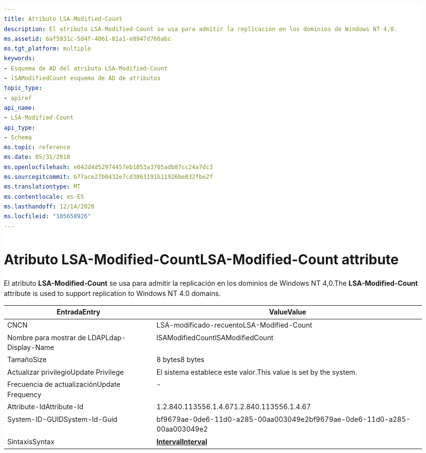 ```yaml
---
title: Atributo LSA-Modified-Count
description: El atributo LSA-Modified-Count se usa para admitir la replicación en los dominios de Windows NT 4,0.
ms.assetid: 6af5931c-5d4f-4061-81a1-e8947d760abc
ms.tgt_platform: multiple
keywords:
- Esquema de AD del atributo LSA-Modified-Count
- lSAModifiedCount esquema de AD de atributos
topic_type:
- apiref
api_name:
- LSA-Modified-Count
api_type:
- Schema
ms.topic: reference
ms.date: 05/31/2018
ms.openlocfilehash: e042d4d52974457eb1853a3705adb87cc24a7dc3
ms.sourcegitcommit: b77ace27b0432e7cd3863191b11926be032fbe2f
ms.translationtype: MT
ms.contentlocale: es-ES
ms.lasthandoff: 12/14/2020
ms.locfileid: "105658926"
---
```

# <a name="lsa-modified-count-attribute"></a><span data-ttu-id="5f23a-105">Atributo LSA-Modified-Count</span><span class="sxs-lookup"><span data-stu-id="5f23a-105">LSA-Modified-Count attribute</span></span>

<span data-ttu-id="5f23a-106">El atributo **LSA-Modified-Count** se usa para admitir la replicación en los dominios de Windows NT 4,0.</span><span class="sxs-lookup"><span data-stu-id="5f23a-106">The **LSA-Modified-Count** attribute is used to support replication to Windows NT 4.0 domains.</span></span>



| <span data-ttu-id="5f23a-107">Entrada</span><span class="sxs-lookup"><span data-stu-id="5f23a-107">Entry</span></span> | <span data-ttu-id="5f23a-108">Value</span><span class="sxs-lookup"><span data-stu-id="5f23a-108">Value</span></span> |
|-------------------|--------------------------------------|
| <span data-ttu-id="5f23a-109">CN</span><span class="sxs-lookup"><span data-stu-id="5f23a-109">CN</span></span>                | <span data-ttu-id="5f23a-110">LSA-modificado-recuento</span><span class="sxs-lookup"><span data-stu-id="5f23a-110">LSA-Modified-Count</span></span>                   |
| <span data-ttu-id="5f23a-111">Nombre para mostrar de LDAP</span><span class="sxs-lookup"><span data-stu-id="5f23a-111">Ldap-Display-Name</span></span> | <span data-ttu-id="5f23a-112">lSAModifiedCount</span><span class="sxs-lookup"><span data-stu-id="5f23a-112">lSAModifiedCount</span></span>                     |
| <span data-ttu-id="5f23a-113">Tamaño</span><span class="sxs-lookup"><span data-stu-id="5f23a-113">Size</span></span>              | <span data-ttu-id="5f23a-114">8 bytes</span><span class="sxs-lookup"><span data-stu-id="5f23a-114">8 bytes</span></span>                              |
| <span data-ttu-id="5f23a-115">Actualizar privilegio</span><span class="sxs-lookup"><span data-stu-id="5f23a-115">Update Privilege</span></span>  | <span data-ttu-id="5f23a-116">El sistema establece este valor.</span><span class="sxs-lookup"><span data-stu-id="5f23a-116">This value is set by the system.</span></span>     |
| <span data-ttu-id="5f23a-117">Frecuencia de actualización</span><span class="sxs-lookup"><span data-stu-id="5f23a-117">Update Frequency</span></span>  | \-                                   |
| <span data-ttu-id="5f23a-118">Attribute-Id</span><span class="sxs-lookup"><span data-stu-id="5f23a-118">Attribute-Id</span></span>      | <span data-ttu-id="5f23a-119">1.2.840.113556.1.4.67</span><span class="sxs-lookup"><span data-stu-id="5f23a-119">1.2.840.113556.1.4.67</span></span>                |
| <span data-ttu-id="5f23a-120">System-ID-GUID</span><span class="sxs-lookup"><span data-stu-id="5f23a-120">System-Id-Guid</span></span>    | <span data-ttu-id="5f23a-121">bf9679ae-0de6-11d0-a285-00aa003049e2</span><span class="sxs-lookup"><span data-stu-id="5f23a-121">bf9679ae-0de6-11d0-a285-00aa003049e2</span></span> |
| <span data-ttu-id="5f23a-122">Sintaxis</span><span class="sxs-lookup"><span data-stu-id="5f23a-122">Syntax</span></span>            | [<span data-ttu-id="5f23a-123">**Interval**</span><span class="sxs-lookup"><span data-stu-id="5f23a-123">**Interval**</span></span>](s-interval.md)       |
